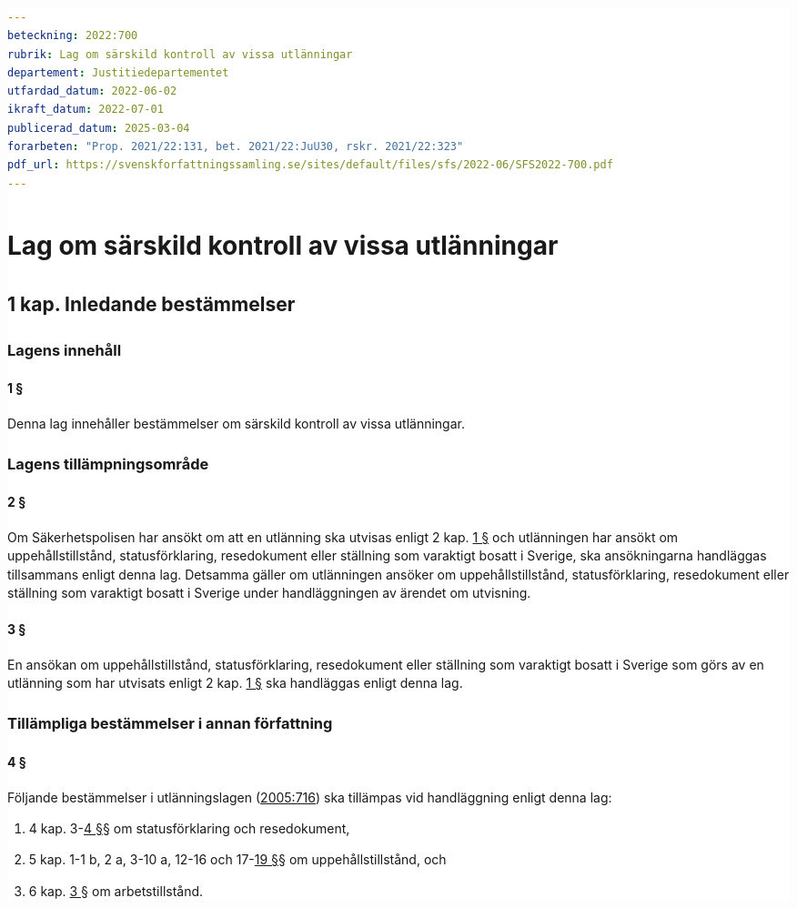 ```yaml
---
beteckning: 2022:700
rubrik: Lag om särskild kontroll av vissa utlänningar
departement: Justitiedepartementet
utfardad_datum: 2022-06-02
ikraft_datum: 2022-07-01
publicerad_datum: 2025-03-04
forarbeten: "Prop. 2021/22:131, bet. 2021/22:JuU30, rskr. 2021/22:323"
pdf_url: https://svenskforfattningssamling.se/sites/default/files/sfs/2022-06/SFS2022-700.pdf
---
```


# Lag om särskild kontroll av vissa utlänningar

## 1 kap. Inledande bestämmelser

### Lagens innehåll

#### 1 §

Denna lag innehåller bestämmelser om särskild kontroll av vissa utlänningar.

### Lagens tillämpningsområde

#### 2 §

Om Säkerhetspolisen har ansökt om att en utlänning ska utvisas enligt 2 kap. [1 §](#kap2.1) och utlänningen har ansökt om uppehållstillstånd, statusförklaring, resedokument eller ställning som varaktigt bosatt i Sverige, ska ansökningarna handläggas tillsammans enligt denna lag. Detsamma gäller om utlänningen ansöker om uppehållstillstånd, statusförklaring, resedokument eller ställning som varaktigt bosatt i Sverige under handläggningen av ärendet om utvisning.

#### 3 §

En ansökan om uppehållstillstånd, statusförklaring, resedokument eller ställning som varaktigt bosatt i Sverige som görs av en utlänning som har utvisats enligt 2 kap. [1 §](#kap2.1) ska handläggas enligt denna lag.

### Tillämpliga bestämmelser i annan författning

#### 4 §

Följande bestämmelser i utlänningslagen ([2005:716](https://selex.se/eli/sfs/2005/716)) ska tillämpas vid handläggning enligt denna lag:

1. 4 kap. 3-[4 §](#kap1.4)§ om statusförklaring och resedokument,

2. 5 kap. 1-1 b, 2 a, 3-10 a, 12-16 och 17-[19 §](#kap1.19)§ om uppehållstillstånd, och

3. 6 kap. [3 §](#kap6.3) om arbetstillstånd.

